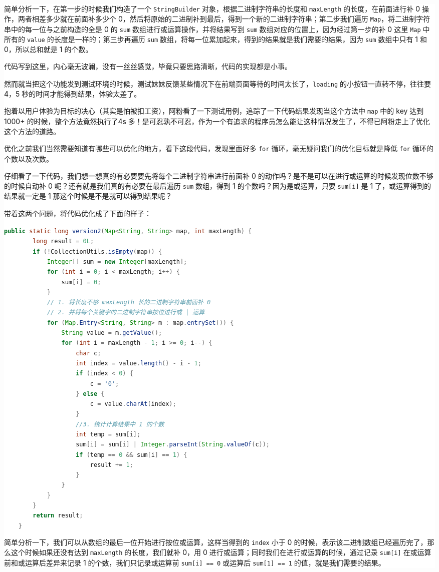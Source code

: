 简单分析一下，在第一步的时候我们构造了一个 `StringBuilder` 对象，根据二进制字符串的长度和 `maxLength` 的长度，在前面进行补 0 操作，两者相差多少就在前面补多少个 0，然后将原始的二进制补到最后，得到一个新的二进制字符串；第二步我们遍历 `Map`，将二进制字符串中的每一位与之前构造的全是 0 的 `sum` 数组进行或运算操作，并将结果写到 `sum` 数组对应的位置上，因为经过第一步的补 0 这里 `Map` 中所有的 `value` 的长度是一样的；第三步再遍历 `sum` 数组，将每一位累加起来，得到的结果就是我们需要的结果，因为 `sum` 数组中只有 1 和 0，所以总和就是 1 的个数。

代码写到这里，内心毫无波澜，没有一丝丝感觉，毕竟只要思路清晰，代码的实现都是小事。

然而就当把这个功能发到测试环境的时候，测试妹妹反馈某些情况下在前端页面等待的时间太长了，`loading` 的小按钮一直转不停，往往要 4，5 秒的时间才能得到结果，体验太差了。

抱着以用户体验为目标的决心（其实是怕被扣工资），阿粉看了一下测试用例，追踪了一下代码结果发现当这个方法中 `map` 中的 key 达到 1000+ 的时候，整个方法竟然执行了4s 多！是可忍孰不可忍，作为一个有追求的程序员怎么能让这种情况发生了，不得已阿粉走上了优化这个方法的道路。

优化之前我们当然需要知道有哪些可以优化的地方，看下这段代码，发现里面好多 `for` 循环，毫无疑问我们的优化目标就是降低 `for` 循环的个数以及次数。

仔细看了一下代码，我们想一想真的有必要要先将每个二进制字符串进行前面补 0 的动作吗？是不是可以在进行或运算的时候发现位数不够的时候自动补 0 呢？还有就是我们真的有必要在最后遍历 `sum` 数组，得到 1 的个数吗？因为是或运算，只要 `sum[i]` 是 1 了，或运算得到的结果就一定是 1 那这个时候是不是就可以得到结果呢？

带着这两个问题，将代码优化成了下面的样子：

```java
public static long version2(Map<String, String> map, int maxLength) {
        long result = 0L;
        if (!CollectionUtils.isEmpty(map)) {
            Integer[] sum = new Integer[maxLength];
            for (int i = 0; i < maxLength; i++) {
                sum[i] = 0;
            }
            // 1. 将长度不够 maxLength 长的二进制字符串前面补 0
            // 2. 并将每个关键字的二进制字符串按位进行或 | 运算
            for (Map.Entry<String, String> m : map.entrySet()) {
                String value = m.getValue();
                for (int i = maxLength - 1; i >= 0; i--) {
                    char c;
                    int index = value.length() - i - 1;
                    if (index < 0) {
                        c = '0';
                    } else {
                        c = value.charAt(index);
                    }
                    //3. 统计计算结果中 1 的个数
                    int temp = sum[i];
                    sum[i] = sum[i] | Integer.parseInt(String.valueOf(c));
                    if (temp == 0 && sum[i] == 1) {
                        result += 1;
                    }
                }
            }
        }
        return result;
    }
```

简单分析一下，我们可以从数组的最后一位开始进行按位或运算，这样当得到的 `index` 小于 0 的时候，表示该二进制数组已经遍历完了，那么这个时候如果还没有达到 `maxLength` 的长度，我们就补 0，用 0 进行或运算；同时我们在进行或运算的时候，通过记录 `sum[i]` 在或运算前和或运算后差异来记录 1 的个数，我们只记录或运算前 `sum[i] == 0` 或运算后 `sum[1] == 1` 的值，就是我们需要的结果。
